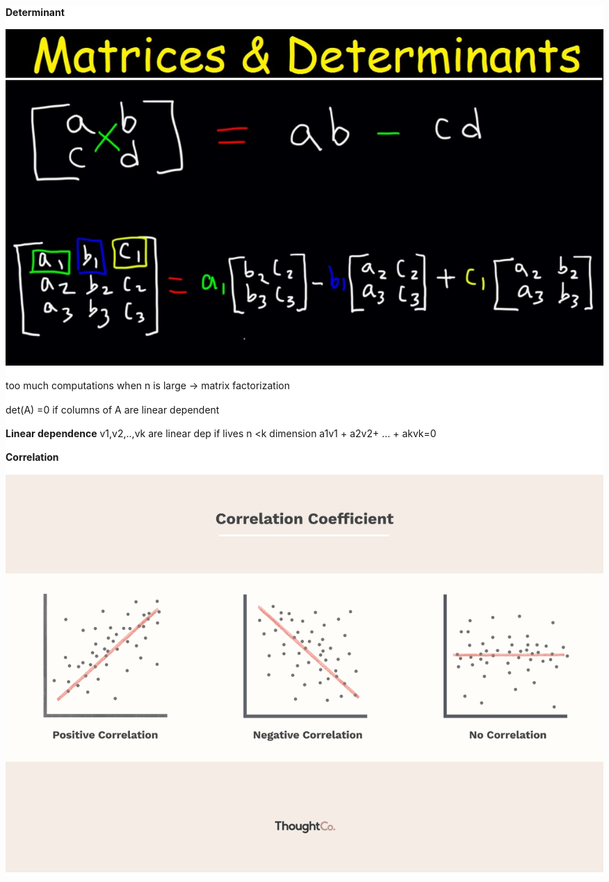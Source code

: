 **Determinant** 

![Untitled](Math_for_Machine_Learning/Untitled%2017.png)

too much computations when n is large → matrix factorization 

det(A) =0 if columns of A are linear dependent 

**Linear dependence** v1,v2,..,vk are linear dep if lives n <k dimension  a1v1 + a2v2+ … + akvk=0

**Correlation**

![Untitled](Math_for_Machine_Learning/Untitled%2018.png)